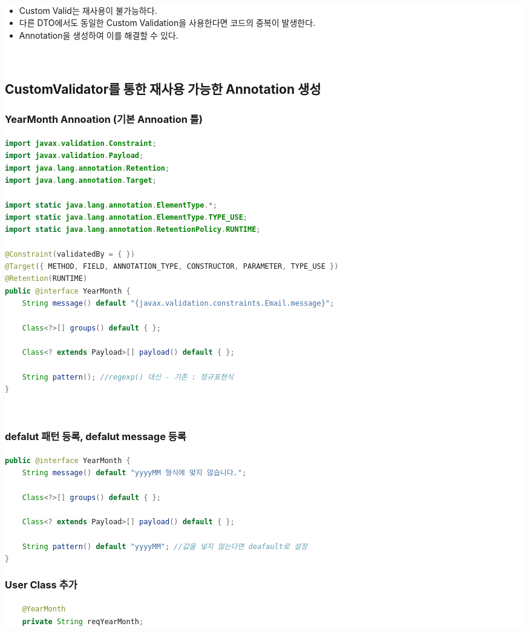- Custom Valid는 재사용이 불가능하다. 
- 다른 DTO에서도 동일한 Custom Validation을 사용한다면 코드의 중복이 발생한다.
- Annotation을 생성하여 이를 해결할 수 있다.

<br>

## CustomValidator를 통한 재사용 가능한 Annotation 생성

### YearMonth Annoation (기본 Annoation 틀)
```java
import javax.validation.Constraint;
import javax.validation.Payload;
import java.lang.annotation.Retention;
import java.lang.annotation.Target;

import static java.lang.annotation.ElementType.*;
import static java.lang.annotation.ElementType.TYPE_USE;
import static java.lang.annotation.RetentionPolicy.RUNTIME;

@Constraint(validatedBy = { })
@Target({ METHOD, FIELD, ANNOTATION_TYPE, CONSTRUCTOR, PARAMETER, TYPE_USE })
@Retention(RUNTIME)
public @interface YearMonth {
    String message() default "{javax.validation.constraints.Email.message}";

    Class<?>[] groups() default { };

    Class<? extends Payload>[] payload() default { };

    String pattern(); //regexp() 대신 - 기존 : 정규표현식
}
```

<br>

### defalut 패턴 등록, defalut message 등록

```java
public @interface YearMonth {
    String message() default "yyyyMM 형식에 맞지 않습니다.";

    Class<?>[] groups() default { };

    Class<? extends Payload>[] payload() default { };

    String pattern() default "yyyyMM"; //값을 넣지 않는다면 deafault로 설정
}
```

### User Class 추가
```java
    @YearMonth
    private String reqYearMonth;
```

